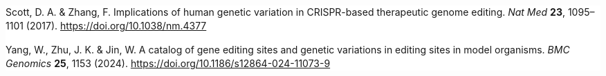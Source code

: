 Scott, D. A. & Zhang, F. Implications of human genetic variation in
CRISPR-based therapeutic genome editing. *Nat Med* **23**, 1095–1101
(2017). <https://doi.org/10.1038/nm.4377>

Yang, W., Zhu, J. K. & Jin, W. A catalog of gene editing sites and
genetic variations in editing sites in model organisms. *BMC Genomics*
**25**, 1153 (2024). <https://doi.org/10.1186/s12864-024-11073-9>

